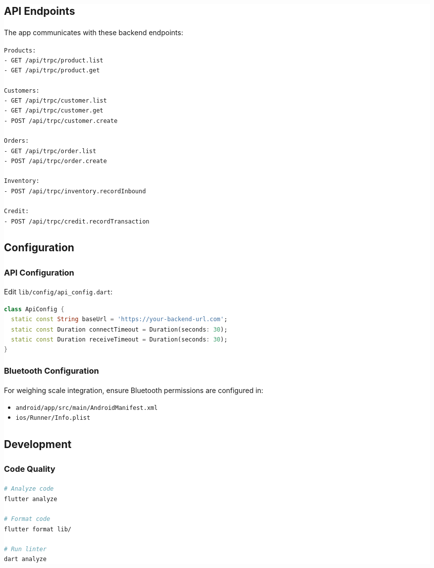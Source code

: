 ## API Endpoints

The app communicates with these backend endpoints:

```
Products:
- GET /api/trpc/product.list
- GET /api/trpc/product.get

Customers:
- GET /api/trpc/customer.list
- GET /api/trpc/customer.get
- POST /api/trpc/customer.create

Orders:
- GET /api/trpc/order.list
- POST /api/trpc/order.create

Inventory:
- POST /api/trpc/inventory.recordInbound

Credit:
- POST /api/trpc/credit.recordTransaction
```

## Configuration

### API Configuration

Edit `lib/config/api_config.dart`:
```dart
class ApiConfig {
  static const String baseUrl = 'https://your-backend-url.com';
  static const Duration connectTimeout = Duration(seconds: 30);
  static const Duration receiveTimeout = Duration(seconds: 30);
}
```

### Bluetooth Configuration

For weighing scale integration, ensure Bluetooth permissions are configured in:
- `android/app/src/main/AndroidManifest.xml`
- `ios/Runner/Info.plist`

## Development

### Code Quality

```bash
# Analyze code
flutter analyze

# Format code
flutter format lib/

# Run linter
dart analyze
```
